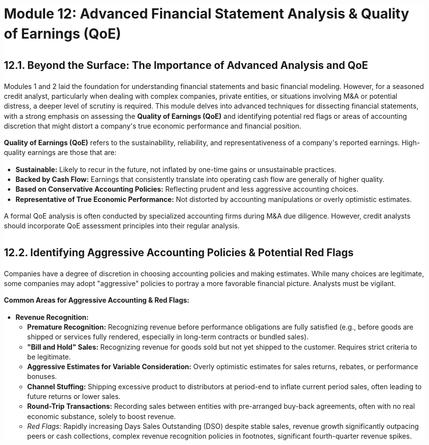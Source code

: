 # Module 12: Advanced Financial Statement Analysis & Quality of Earnings (QoE)

## 12.1. Beyond the Surface: The Importance of Advanced Analysis and QoE
Modules 1 and 2 laid the foundation for understanding financial statements and basic financial modeling. However, for a seasoned credit analyst, particularly when dealing with complex companies, private entities, or situations involving M&A or potential distress, a deeper level of scrutiny is required. This module delves into advanced techniques for dissecting financial statements, with a strong emphasis on assessing the **Quality of Earnings (QoE)** and identifying potential red flags or areas of accounting discretion that might distort a company's true economic performance and financial position.

**Quality of Earnings (QoE)** refers to the sustainability, reliability, and representativeness of a company's reported earnings. High-quality earnings are those that are:
*   **Sustainable:** Likely to recur in the future, not inflated by one-time gains or unsustainable practices.
*   **Backed by Cash Flow:** Earnings that consistently translate into operating cash flow are generally of higher quality.
*   **Based on Conservative Accounting Policies:** Reflecting prudent and less aggressive accounting choices.
*   **Representative of True Economic Performance:** Not distorted by accounting manipulations or overly optimistic estimates.

A formal QoE analysis is often conducted by specialized accounting firms during M&A due diligence. However, credit analysts should incorporate QoE assessment principles into their regular analysis.

## 12.2. Identifying Aggressive Accounting Policies & Potential Red Flags

Companies have a degree of discretion in choosing accounting policies and making estimates. While many choices are legitimate, some companies may adopt "aggressive" policies to portray a more favorable financial picture. Analysts must be vigilant.

**Common Areas for Aggressive Accounting & Red Flags:**

*   **Revenue Recognition:**
    *   **Premature Recognition:** Recognizing revenue before performance obligations are fully satisfied (e.g., before goods are shipped or services fully rendered, especially in long-term contracts or bundled sales).
    *   **"Bill and Hold" Sales:** Recognizing revenue for goods sold but not yet shipped to the customer. Requires strict criteria to be legitimate.
    *   **Aggressive Estimates for Variable Consideration:** Overly optimistic estimates for sales returns, rebates, or performance bonuses.
    *   **Channel Stuffing:** Shipping excessive product to distributors at period-end to inflate current period sales, often leading to future returns or lower sales.
    *   **Round-Trip Transactions:** Recording sales between entities with pre-arranged buy-back agreements, often with no real economic substance, solely to boost revenue.
    *   *Red Flags:* Rapidly increasing Days Sales Outstanding (DSO) despite stable sales, revenue growth significantly outpacing peers or cash collections, complex revenue recognition policies in footnotes, significant fourth-quarter revenue spikes.

